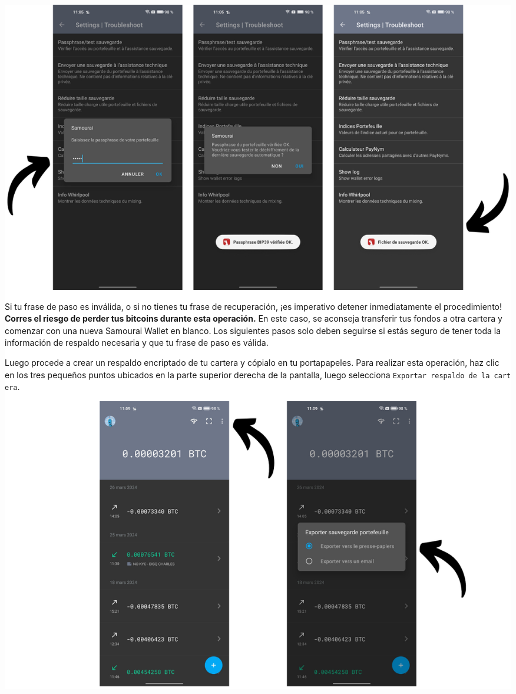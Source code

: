 ![coinjoin](assets/notext/19.webp)

Si tu frase de paso es inválida, o si no tienes tu frase de recuperación, ¡es imperativo detener inmediatamente el procedimiento! **Corres el riesgo de perder tus bitcoins durante esta operación.** En este caso, se aconseja transferir tus fondos a otra cartera y comenzar con una nueva Samourai Wallet en blanco. Los siguientes pasos solo deben seguirse si estás seguro de tener toda la información de respaldo necesaria y que tu frase de paso es válida.

Luego procede a crear un respaldo encriptado de tu cartera y cópialo en tu portapapeles. Para realizar esta operación, haz clic en los tres pequeños puntos ubicados en la parte superior derecha de la pantalla, luego selecciona `Exportar respaldo de la cartera`.

![coinjoin](assets/notext/20.webp)
